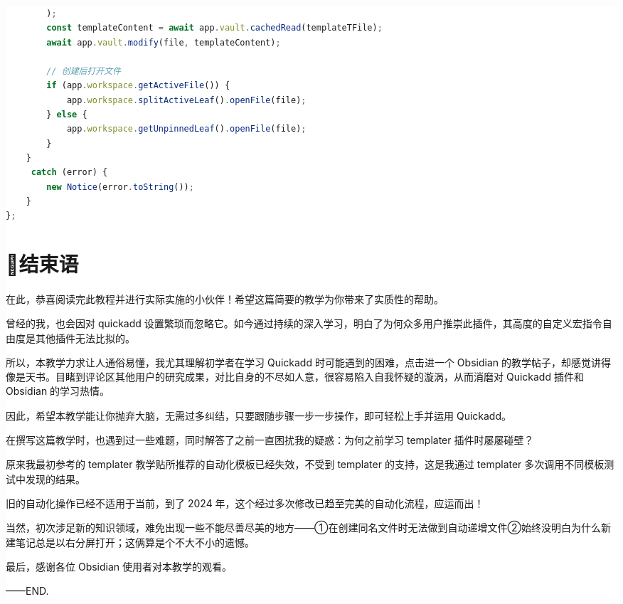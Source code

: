```js
        );
        const templateContent = await app.vault.cachedRead(templateTFile);
        await app.vault.modify(file, templateContent);

        // 创建后打开文件
        if (app.workspace.getActiveFile()) {
            app.workspace.splitActiveLeaf().openFile(file);
        } else {
            app.workspace.getUnpinnedLeaf().openFile(file);
        }
    }
     catch (error) {
        new Notice(error.toString());
    }
};

```

# 🎉结束语

在此，恭喜阅读完此教程并进行实际实施的小伙伴！希望这篇简要的教学为你带来了实质性的帮助。

曾经的我，也会因对 quickadd 设置繁琐而忽略它。如今通过持续的深入学习，明白了为何众多用户推崇此插件，其高度的自定义宏指令自由度是其他插件无法比拟的。

所以，本教学力求让人通俗易懂，我尤其理解初学者在学习 Quickadd 时可能遇到的困难，点击进一个 Obsidian 的教学帖子，却感觉讲得像是天书。目睹到评论区其他用户的研究成果，对比自身的不尽如人意，很容易陷入自我怀疑的漩涡，从而消磨对 Quickadd 插件和 Obsidian 的学习热情。

因此，希望本教学能让你抛弃大脑，无需过多纠结，只要跟随步骤一步一步操作，即可轻松上手并运用 Quickadd。

在撰写这篇教学时，也遇到过一些难题，同时解答了之前一直困扰我的疑惑：为何之前学习 templater 插件时屡屡碰壁？

原来我最初参考的 templater 教学贴所推荐的自动化模板已经失效，不受到 templater 的支持，这是我通过 templater 多次调用不同模板测试中发现的结果。

旧的自动化操作已经不适用于当前，到了 2024 年，这个经过多次修改已趋至完美的自动化流程，应运而出！

当然，初次涉足新的知识领域，难免出现一些不能尽善尽美的地方——①在创建同名文件时无法做到自动递增文件②始终没明白为什么新建笔记总是以右分屏打开；这俩算是个不大不小的遗憾。

最后，感谢各位 Obsidian 使用者对本教学的观看。

——END.
